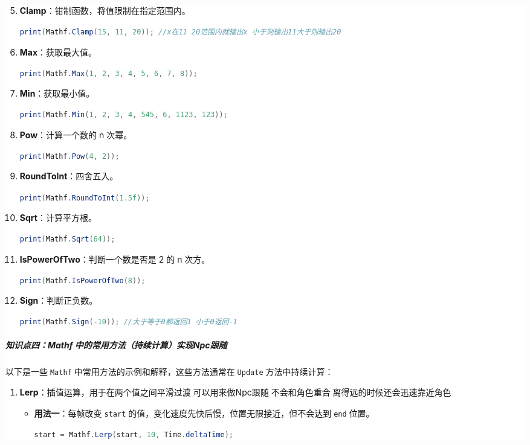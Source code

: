 5. **Clamp**：钳制函数，将值限制在指定范围内。

	```csharp
	print(Mathf.Clamp(15, 11, 20));	//x在11 20范围内就输出x 小于则输出11大于则输出20
	```

6. **Max**：获取最大值。

	```csharp
	print(Mathf.Max(1, 2, 3, 4, 5, 6, 7, 8));
	```

7. **Min**：获取最小值。

	```csharp
	print(Mathf.Min(1, 2, 3, 4, 545, 6, 1123, 123));
	```

8. **Pow**：计算一个数的 n 次幂。

	```csharp
	print(Mathf.Pow(4, 2));
	```

9. **RoundToInt**：四舍五入。

	```csharp
	print(Mathf.RoundToInt(1.5f));
	```

10. **Sqrt**：计算平方根。

	```csharp
	print(Mathf.Sqrt(64));
	```

11. **IsPowerOfTwo**：判断一个数是否是 2 的 n 次方。

	```csharp
	print(Mathf.IsPowerOfTwo(8));
	```

12. **Sign**：判断正负数。

	```csharp
	print(Mathf.Sign(-10));	//大于等于0都返回1 小于0返回-1
	```

##### **知识点四：Mathf 中的常用方法（持续计算）实现Npc跟随**

以下是一些 `Mathf` 中常用方法的示例和解释，这些方法通常在 `Update` 方法中持续计算：

1. **Lerp**：插值运算，用于在两个值之间平滑过渡    可以用来做Npc跟随 不会和角色重合 离得远的时候还会迅速靠近角色

	- **用法一**：每帧改变 `start` 的值，变化速度先快后慢，位置无限接近，但不会达到 `end` 位置。

		```csharp
		start = Mathf.Lerp(start, 10, Time.deltaTime);
		```
